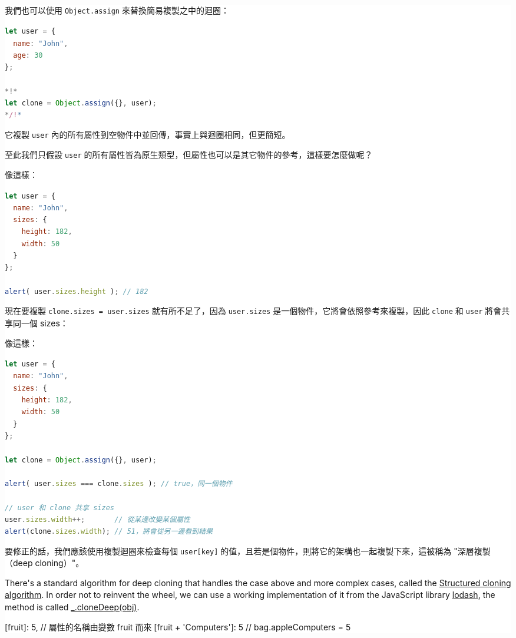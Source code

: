 我們也可以使用 `Object.assign` 來替換簡易複製之中的迴圈：

```js
let user = {
  name: "John",
  age: 30
};

*!*
let clone = Object.assign({}, user);
*/!*
```

它複製 `user` 內的所有屬性到空物件中並回傳，事實上與迴圈相同，但更簡短。

至此我們只假設 `user` 的所有屬性皆為原生類型，但屬性也可以是其它物件的參考，這樣要怎麼做呢？

像這樣：

```js run
let user = {
  name: "John",
  sizes: {
    height: 182,
    width: 50
  }
};

alert( user.sizes.height ); // 182
```

現在要複製 `clone.sizes = user.sizes` 就有所不足了，因為 `user.sizes` 是一個物件，它將會依照參考來複製，因此 `clone` 和 `user` 將會共享同一個 sizes：

像這樣：

```js run
let user = {
  name: "John",
  sizes: {
    height: 182,
    width: 50
  }
};

let clone = Object.assign({}, user);

alert( user.sizes === clone.sizes ); // true，同一個物件

// user 和 clone 共享 sizes
user.sizes.width++;       // 從某邊改變某個屬性
alert(clone.sizes.width); // 51，將會從另一邊看到結果
```

要修正的話，我們應該使用複製迴圈來檢查每個 `user[key]` 的值，且若是個物件，則將它的架構也一起複製下來，這被稱為 "深層複製（deep cloning）"。

There's a standard algorithm for deep cloning that handles the case above and more complex cases, called the [Structured cloning algorithm](http://w3c.github.io/html/infrastructure.html#safe-passing-of-structured-data). In order not to reinvent the wheel, we can use a working implementation of it from the JavaScript library [lodash](https://lodash.com), the method is called [_.cloneDeep(obj)](https://lodash.com/docs#cloneDeep).


  [fruit]: 5, // 屬性的名稱由變數 fruit 而來
  [fruit + 'Computers']: 5 // bag.appleComputers = 5
